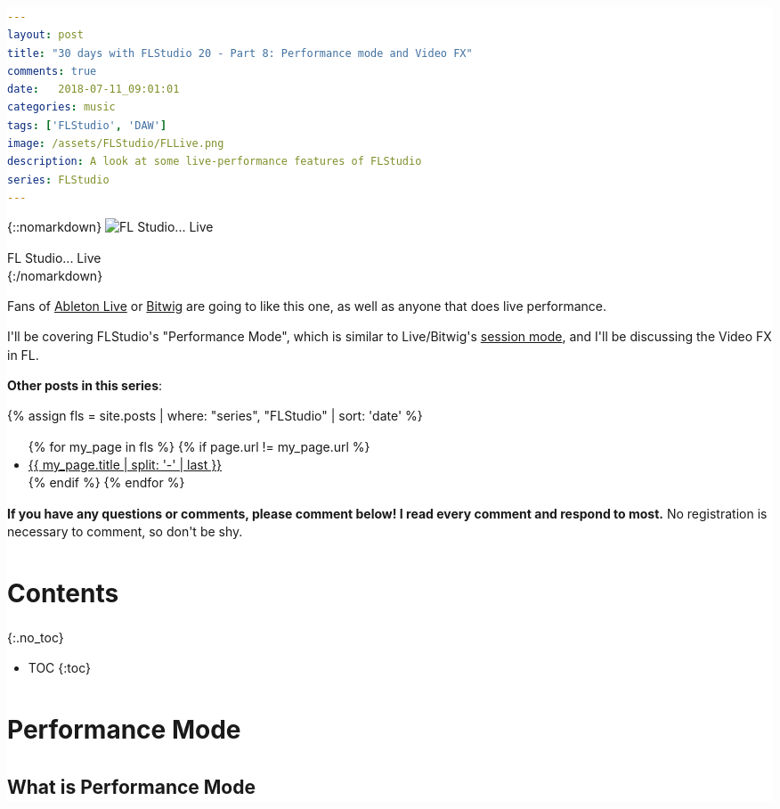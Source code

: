 ```yaml
---
layout: post
title: "30 days with FLStudio 20 - Part 8: Performance mode and Video FX"
comments: true
date:   2018-07-11_09:01:01 
categories: music
tags: ['FLStudio', 'DAW']
image: /assets/FLStudio/FLLive.png
description: A look at some live-performance features of FLStudio
series: FLStudio
---
```


{::nomarkdown}
<img src="/assets/FLStudio/FLLive.png" alt="FL Studio... Live">
<div class="image-caption">FL Studio... Live</div>
{:/nomarkdown}

Fans of [Ableton Live](https://ableton.com) or [Bitwig](/tags/#Bitwig) are going to like this one, as well as anyone that does live performance.

I'll be covering FLStudio's "Performance Mode", which is similar to Live/Bitwig's [session mode](https://www.ableton.com/en/manual/session-view/), and I'll be discussing the Video FX in FL.


**Other posts in this series**:

{% assign fls = site.posts | where: "series", "FLStudio" | sort: 'date' %}
<ul>
{% for my_page in fls %} 
    {% if page.url != my_page.url  %}
        <li><a class="page-link" href="{{ my_page.url | prepend: site.baseurl }}">{{ my_page.title | split: '-' | last }}</a></li>
    {% endif %}
{% endfor %}
</ul>



**If you have any questions or comments, please comment below! I read every comment and respond to most.** No registration is necessary to comment, so don't be shy.

# Contents
{:.no_toc}
* TOC
{:toc}

# Performance Mode

## What is Performance Mode
